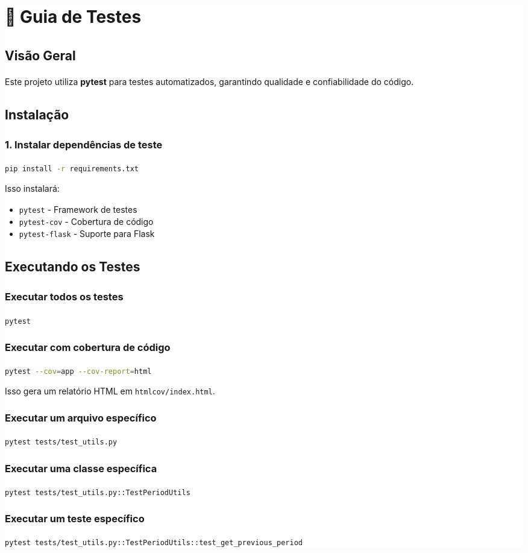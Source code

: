 # 🧪 Guia de Testes

## Visão Geral

Este projeto utiliza **pytest** para testes automatizados, garantindo qualidade e confiabilidade do código.

## Instalação

### 1. Instalar dependências de teste

```bash
pip install -r requirements.txt
```

Isso instalará:
- `pytest` - Framework de testes
- `pytest-cov` - Cobertura de código
- `pytest-flask` - Suporte para Flask

## Executando os Testes

### Executar todos os testes

```bash
pytest
```

### Executar com cobertura de código

```bash
pytest --cov=app --cov-report=html
```

Isso gera um relatório HTML em `htmlcov/index.html`.

### Executar um arquivo específico

```bash
pytest tests/test_utils.py
```

### Executar uma classe específica

```bash
pytest tests/test_utils.py::TestPeriodUtils
```

### Executar um teste específico

```bash
pytest tests/test_utils.py::TestPeriodUtils::test_get_previous_period
```
